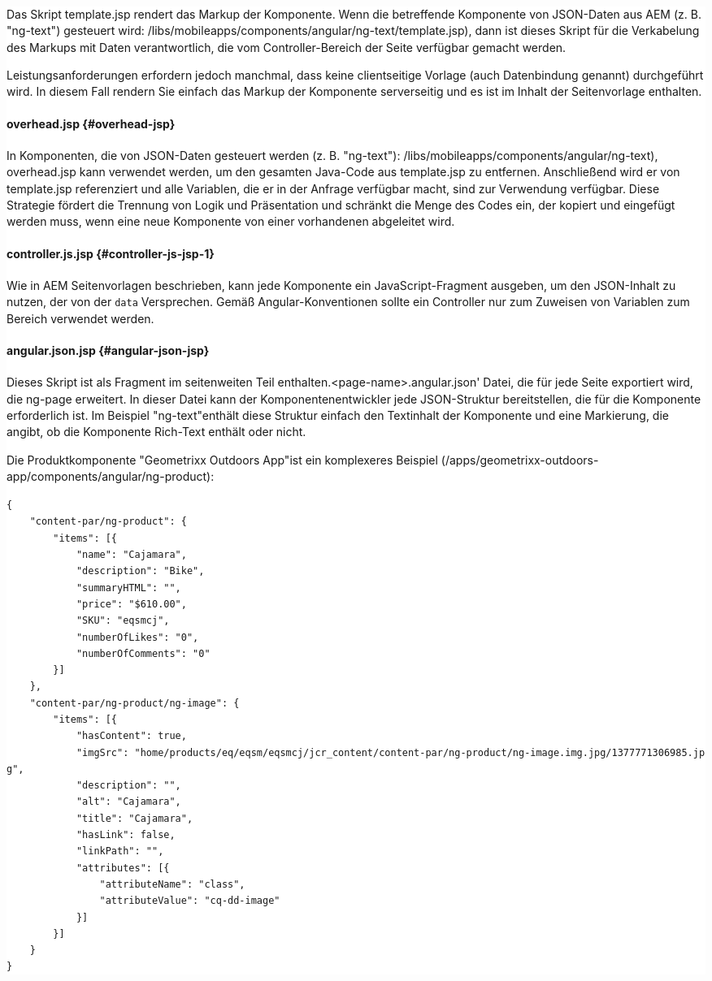 Das Skript template.jsp rendert das Markup der Komponente. Wenn die betreffende Komponente von JSON-Daten aus AEM (z. B. &quot;ng-text&quot;) gesteuert wird: /libs/mobileapps/components/angular/ng-text/template.jsp), dann ist dieses Skript für die Verkabelung des Markups mit Daten verantwortlich, die vom Controller-Bereich der Seite verfügbar gemacht werden.

Leistungsanforderungen erfordern jedoch manchmal, dass keine clientseitige Vorlage (auch Datenbindung genannt) durchgeführt wird. In diesem Fall rendern Sie einfach das Markup der Komponente serverseitig und es ist im Inhalt der Seitenvorlage enthalten.

#### overhead.jsp {#overhead-jsp}

In Komponenten, die von JSON-Daten gesteuert werden (z. B. &quot;ng-text&quot;): /libs/mobileapps/components/angular/ng-text), overhead.jsp kann verwendet werden, um den gesamten Java-Code aus template.jsp zu entfernen. Anschließend wird er von template.jsp referenziert und alle Variablen, die er in der Anfrage verfügbar macht, sind zur Verwendung verfügbar. Diese Strategie fördert die Trennung von Logik und Präsentation und schränkt die Menge des Codes ein, der kopiert und eingefügt werden muss, wenn eine neue Komponente von einer vorhandenen abgeleitet wird.

#### controller.js.jsp {#controller-js-jsp-1}

Wie in AEM Seitenvorlagen beschrieben, kann jede Komponente ein JavaScript-Fragment ausgeben, um den JSON-Inhalt zu nutzen, der von der `data` Versprechen. Gemäß Angular-Konventionen sollte ein Controller nur zum Zuweisen von Variablen zum Bereich verwendet werden.

#### angular.json.jsp {#angular-json-jsp}

Dieses Skript ist als Fragment im seitenweiten Teil enthalten.&lt;page-name>.angular.json&#39; Datei, die für jede Seite exportiert wird, die ng-page erweitert. In dieser Datei kann der Komponentenentwickler jede JSON-Struktur bereitstellen, die für die Komponente erforderlich ist. Im Beispiel &quot;ng-text&quot;enthält diese Struktur einfach den Textinhalt der Komponente und eine Markierung, die angibt, ob die Komponente Rich-Text enthält oder nicht.

Die Produktkomponente &quot;Geometrixx Outdoors App&quot;ist ein komplexeres Beispiel (/apps/geometrixx-outdoors-app/components/angular/ng-product):

```xml
{
    "content-par/ng-product": {
        "items": [{
            "name": "Cajamara",
            "description": "Bike",
            "summaryHTML": "",
            "price": "$610.00",
            "SKU": "eqsmcj",
            "numberOfLikes": "0",
            "numberOfComments": "0"
        }]
    },
    "content-par/ng-product/ng-image": {
        "items": [{
            "hasContent": true,
            "imgSrc": "home/products/eq/eqsm/eqsmcj/jcr_content/content-par/ng-product/ng-image.img.jpg/1377771306985.jpg",
            "description": "",
            "alt": "Cajamara",
            "title": "Cajamara",
            "hasLink": false,
            "linkPath": "",
            "attributes": [{
                "attributeName": "class",
                "attributeValue": "cq-dd-image"
            }]
        }]
    }
}
```
